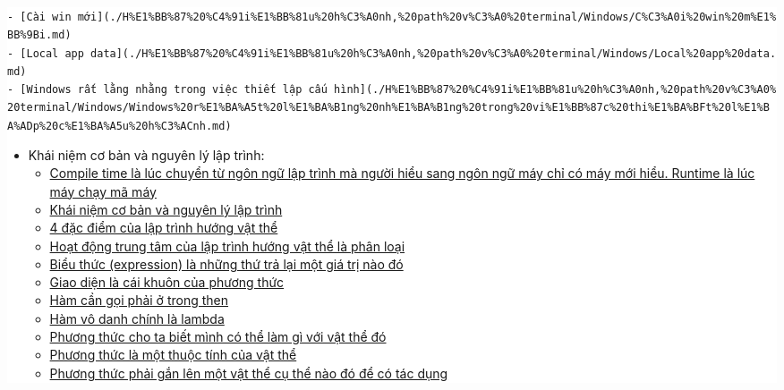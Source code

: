     - [Cài win mới](./H%E1%BB%87%20%C4%91i%E1%BB%81u%20h%C3%A0nh,%20path%20v%C3%A0%20terminal/Windows/C%C3%A0i%20win%20m%E1%BB%9Bi.md)
    - [Local app data](./H%E1%BB%87%20%C4%91i%E1%BB%81u%20h%C3%A0nh,%20path%20v%C3%A0%20terminal/Windows/Local%20app%20data.md)
    - [Windows rất lằng nhằng trong việc thiết lập cấu hình](./H%E1%BB%87%20%C4%91i%E1%BB%81u%20h%C3%A0nh,%20path%20v%C3%A0%20terminal/Windows/Windows%20r%E1%BA%A5t%20l%E1%BA%B1ng%20nh%E1%BA%B1ng%20trong%20vi%E1%BB%87c%20thi%E1%BA%BFt%20l%E1%BA%ADp%20c%E1%BA%A5u%20h%C3%ACnh.md)

- Khái niệm cơ bản và nguyên lý lập trình: 
    - [Compile time là lúc chuyển từ ngôn ngữ lập trình mà người hiểu sang ngôn ngữ máy chỉ có máy mới hiểu. Runtime là lúc máy chạy mã máy](./Kh%C3%A1i%20ni%E1%BB%87m%20c%C6%A1%20b%E1%BA%A3n%20v%C3%A0%20nguy%C3%AAn%20l%C3%BD%20l%E1%BA%ADp%20tr%C3%ACnh/Compile%20time%20l%C3%A0%20l%C3%BAc%20chuy%E1%BB%83n%20t%E1%BB%AB%20ng%C3%B4n%20ng%E1%BB%AF%20l%E1%BA%ADp%20tr%C3%ACnh%20m%C3%A0%20ng%C6%B0%E1%BB%9Di%20hi%E1%BB%83u%20sang%20ng%C3%B4n%20ng%E1%BB%AF%20m%C3%A1y%20ch%E1%BB%89%20c%C3%B3%20m%C3%A1y%20m%E1%BB%9Bi%20hi%E1%BB%83u.%20Runtime%20l%C3%A0%20l%C3%BAc%20m%C3%A1y%20ch%E1%BA%A1y%20m%C3%A3%20m%C3%A1y.md)
    - [Khái niệm cơ bản và nguyên lý lập trình](./Kh%C3%A1i%20ni%E1%BB%87m%20c%C6%A1%20b%E1%BA%A3n%20v%C3%A0%20nguy%C3%AAn%20l%C3%BD%20l%E1%BA%ADp%20tr%C3%ACnh/index.md)
    - [4 đặc điểm của lập trình hướng vật thể](./Kh%C3%A1i%20ni%E1%BB%87m%20c%C6%A1%20b%E1%BA%A3n%20v%C3%A0%20nguy%C3%AAn%20l%C3%BD%20l%E1%BA%ADp%20tr%C3%ACnh/Kh%C3%A1i%20ni%E1%BB%87m%20c%C6%A1%20b%E1%BA%A3n%20v%E1%BB%81%20l%E1%BA%ADp%20tr%C3%ACnh%20h%C6%B0%E1%BB%9Bng%20v%E1%BA%ADt%20th%E1%BB%83/4%20%C4%91%E1%BA%B7c%20%C4%91i%E1%BB%83m%20c%E1%BB%A7a%20l%E1%BA%ADp%20tr%C3%ACnh%20h%C6%B0%E1%BB%9Bng%20v%E1%BA%ADt%20th%E1%BB%83.md)
    - [Hoạt động trung tâm của lập trình hướng vật thể là phân loại](./Kh%C3%A1i%20ni%E1%BB%87m%20c%C6%A1%20b%E1%BA%A3n%20v%C3%A0%20nguy%C3%AAn%20l%C3%BD%20l%E1%BA%ADp%20tr%C3%ACnh/Kh%C3%A1i%20ni%E1%BB%87m%20c%C6%A1%20b%E1%BA%A3n%20v%E1%BB%81%20l%E1%BA%ADp%20tr%C3%ACnh%20h%C6%B0%E1%BB%9Bng%20v%E1%BA%ADt%20th%E1%BB%83/Ho%E1%BA%A1t%20%C4%91%E1%BB%99ng%20trung%20t%C3%A2m%20c%E1%BB%A7a%20l%E1%BA%ADp%20tr%C3%ACnh%20h%C6%B0%E1%BB%9Bng%20v%E1%BA%ADt%20th%E1%BB%83%20l%C3%A0%20ph%C3%A2n%20lo%E1%BA%A1i.md)
    - [Biểu thức (expression) là những thứ trả lại một giá trị nào đó](./Kh%C3%A1i%20ni%E1%BB%87m%20c%C6%A1%20b%E1%BA%A3n%20v%C3%A0%20nguy%C3%AAn%20l%C3%BD%20l%E1%BA%ADp%20tr%C3%ACnh/Kh%C3%A1i%20ni%E1%BB%87m%20c%C6%A1%20b%E1%BA%A3n%20v%E1%BB%81%20l%E1%BA%ADp%20tr%C3%ACnh%20h%C6%B0%E1%BB%9Bng%20v%E1%BA%ADt%20th%E1%BB%83/Bi%E1%BB%83u%20th%E1%BB%A9c%20(expression)%20l%C3%A0%20nh%E1%BB%AFng%20th%E1%BB%A9%20tr%E1%BA%A3%20l%E1%BA%A1i%20m%E1%BB%99t%20gi%C3%A1%20tr%E1%BB%8B%20n%C3%A0o%20%C4%91%C3%B3.md)
    - [Giao diện là cái khuôn của phương thức](./Kh%C3%A1i%20ni%E1%BB%87m%20c%C6%A1%20b%E1%BA%A3n%20v%C3%A0%20nguy%C3%AAn%20l%C3%BD%20l%E1%BA%ADp%20tr%C3%ACnh/Kh%C3%A1i%20ni%E1%BB%87m%20c%C6%A1%20b%E1%BA%A3n%20v%E1%BB%81%20l%E1%BA%ADp%20tr%C3%ACnh%20h%C6%B0%E1%BB%9Bng%20v%E1%BA%ADt%20th%E1%BB%83/H%C3%A0m/Giao%20di%E1%BB%87n%20l%C3%A0%20c%C3%A1i%20khu%C3%B4n%20c%E1%BB%A7a%20ph%C6%B0%C6%A1ng%20th%E1%BB%A9c.md)
    - [Hàm cần gọi phải ở trong then](./Kh%C3%A1i%20ni%E1%BB%87m%20c%C6%A1%20b%E1%BA%A3n%20v%C3%A0%20nguy%C3%AAn%20l%C3%BD%20l%E1%BA%ADp%20tr%C3%ACnh/Kh%C3%A1i%20ni%E1%BB%87m%20c%C6%A1%20b%E1%BA%A3n%20v%E1%BB%81%20l%E1%BA%ADp%20tr%C3%ACnh%20h%C6%B0%E1%BB%9Bng%20v%E1%BA%ADt%20th%E1%BB%83/H%C3%A0m/H%C3%A0m%20c%E1%BA%A7n%20g%E1%BB%8Di%20ph%E1%BA%A3i%20%E1%BB%9F%20trong%20then.md)
    - [Hàm vô danh chính là lambda](./Kh%C3%A1i%20ni%E1%BB%87m%20c%C6%A1%20b%E1%BA%A3n%20v%C3%A0%20nguy%C3%AAn%20l%C3%BD%20l%E1%BA%ADp%20tr%C3%ACnh/Kh%C3%A1i%20ni%E1%BB%87m%20c%C6%A1%20b%E1%BA%A3n%20v%E1%BB%81%20l%E1%BA%ADp%20tr%C3%ACnh%20h%C6%B0%E1%BB%9Bng%20v%E1%BA%ADt%20th%E1%BB%83/H%C3%A0m/H%C3%A0m%20v%C3%B4%20danh%20ch%C3%ADnh%20l%C3%A0%20lambda.md)
    - [Phương thức cho ta biết mình có thể làm gì với vật thể đó](./Kh%C3%A1i%20ni%E1%BB%87m%20c%C6%A1%20b%E1%BA%A3n%20v%C3%A0%20nguy%C3%AAn%20l%C3%BD%20l%E1%BA%ADp%20tr%C3%ACnh/Kh%C3%A1i%20ni%E1%BB%87m%20c%C6%A1%20b%E1%BA%A3n%20v%E1%BB%81%20l%E1%BA%ADp%20tr%C3%ACnh%20h%C6%B0%E1%BB%9Bng%20v%E1%BA%ADt%20th%E1%BB%83/H%C3%A0m/Ph%C6%B0%C6%A1ng%20th%E1%BB%A9c%20cho%20ta%20bi%E1%BA%BFt%20m%C3%ACnh%20c%C3%B3%20th%E1%BB%83%20l%C3%A0m%20g%C3%AC%20v%E1%BB%9Bi%20v%E1%BA%ADt%20th%E1%BB%83%20%C4%91%C3%B3.md)
    - [Phương thức là một thuộc tính của vật thể](./Kh%C3%A1i%20ni%E1%BB%87m%20c%C6%A1%20b%E1%BA%A3n%20v%C3%A0%20nguy%C3%AAn%20l%C3%BD%20l%E1%BA%ADp%20tr%C3%ACnh/Kh%C3%A1i%20ni%E1%BB%87m%20c%C6%A1%20b%E1%BA%A3n%20v%E1%BB%81%20l%E1%BA%ADp%20tr%C3%ACnh%20h%C6%B0%E1%BB%9Bng%20v%E1%BA%ADt%20th%E1%BB%83/H%C3%A0m/Ph%C6%B0%C6%A1ng%20th%E1%BB%A9c%20l%C3%A0%20m%E1%BB%99t%20thu%E1%BB%99c%20t%C3%ADnh%20c%E1%BB%A7a%20v%E1%BA%ADt%20th%E1%BB%83.md)
    - [Phương thức phải gắn lên một vật thể cụ thể nào đó để có tác dụng](./Kh%C3%A1i%20ni%E1%BB%87m%20c%C6%A1%20b%E1%BA%A3n%20v%C3%A0%20nguy%C3%AAn%20l%C3%BD%20l%E1%BA%ADp%20tr%C3%ACnh/Kh%C3%A1i%20ni%E1%BB%87m%20c%C6%A1%20b%E1%BA%A3n%20v%E1%BB%81%20l%E1%BA%ADp%20tr%C3%ACnh%20h%C6%B0%E1%BB%9Bng%20v%E1%BA%ADt%20th%E1%BB%83/H%C3%A0m/Ph%C6%B0%C6%A1ng%20th%E1%BB%A9c%20ph%E1%BA%A3i%20g%E1%BA%AFn%20l%C3%AAn%20m%E1%BB%99t%20v%E1%BA%ADt%20th%E1%BB%83%20c%E1%BB%A5%20th%E1%BB%83%20n%C3%A0o%20%C4%91%C3%B3%20%C4%91%E1%BB%83%20c%C3%B3%20t%C3%A1c%20d%E1%BB%A5ng.md)